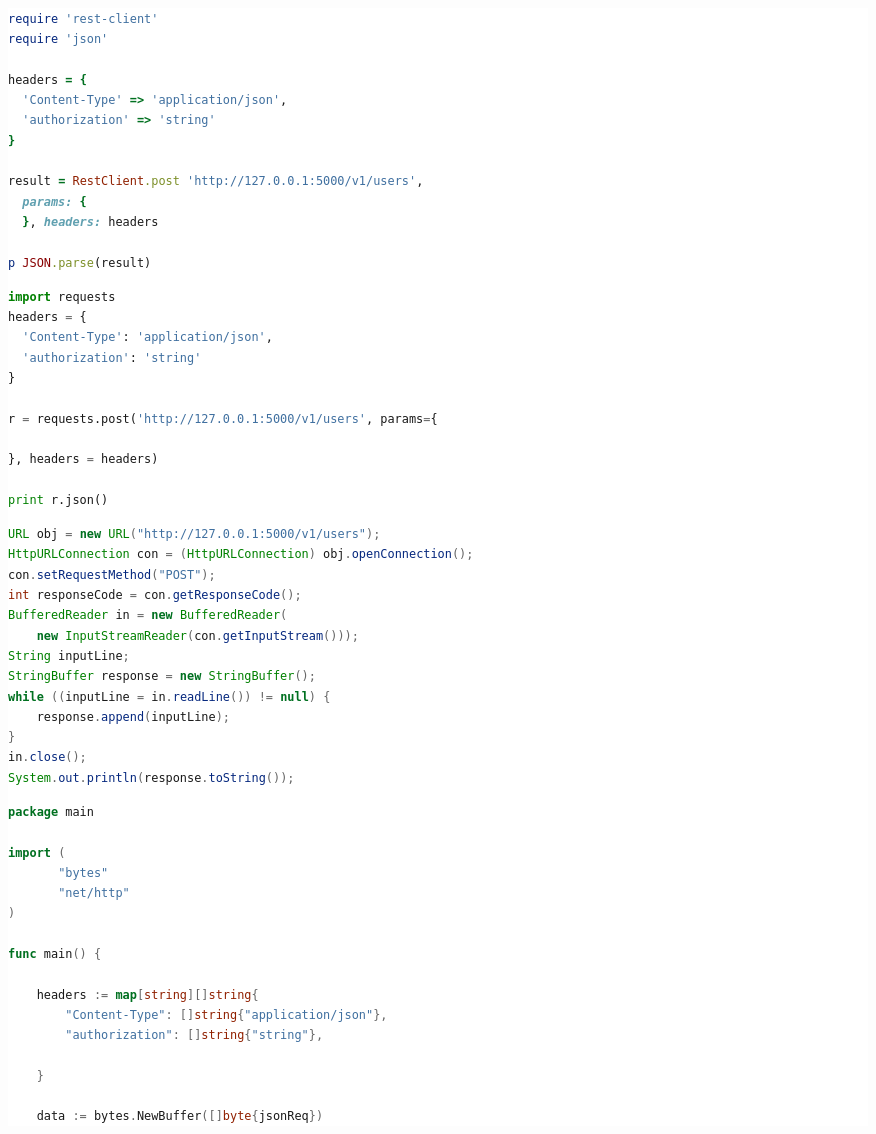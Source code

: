 ```ruby
require 'rest-client'
require 'json'

headers = {
  'Content-Type' => 'application/json',
  'authorization' => 'string'
}

result = RestClient.post 'http://127.0.0.1:5000/v1/users',
  params: {
  }, headers: headers

p JSON.parse(result)

```

```python
import requests
headers = {
  'Content-Type': 'application/json',
  'authorization': 'string'
}

r = requests.post('http://127.0.0.1:5000/v1/users', params={

}, headers = headers)

print r.json()

```

```java
URL obj = new URL("http://127.0.0.1:5000/v1/users");
HttpURLConnection con = (HttpURLConnection) obj.openConnection();
con.setRequestMethod("POST");
int responseCode = con.getResponseCode();
BufferedReader in = new BufferedReader(
    new InputStreamReader(con.getInputStream()));
String inputLine;
StringBuffer response = new StringBuffer();
while ((inputLine = in.readLine()) != null) {
    response.append(inputLine);
}
in.close();
System.out.println(response.toString());

```

```go
package main

import (
       "bytes"
       "net/http"
)

func main() {

    headers := map[string][]string{
        "Content-Type": []string{"application/json"},
        "authorization": []string{"string"},
        
    }

    data := bytes.NewBuffer([]byte{jsonReq})
```